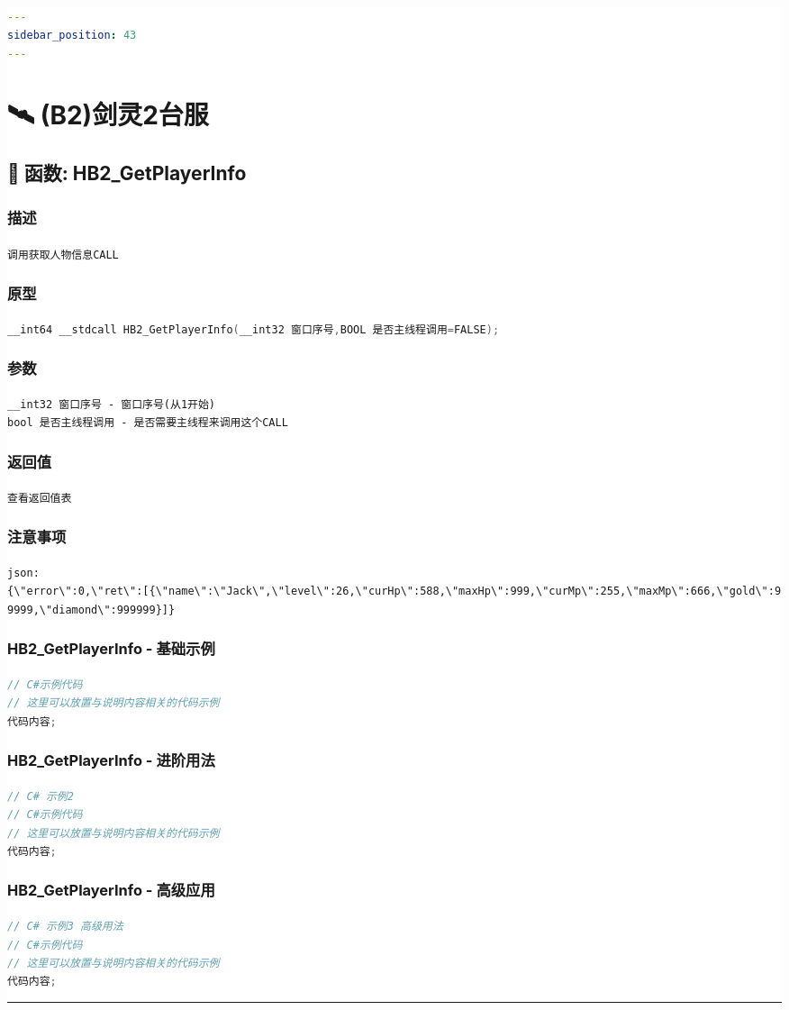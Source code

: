 ```yaml
---
sidebar_position: 43
---
```


# 🛰️ (B2)剑灵2台服
## 📌 函数: HB2_GetPlayerInfo
### 描述
```
调用获取人物信息CALL
```
### 原型
```cpp
__int64 __stdcall HB2_GetPlayerInfo(__int32 窗口序号,BOOL 是否主线程调用=FALSE);
```
### 参数
```
__int32 窗口序号 - 窗口序号(从1开始)
bool 是否主线程调用 - 是否需要主线程来调用这个CALL
```
### 返回值
```
查看返回值表
```
### 注意事项
```
json:
{\"error\":0,\"ret\":[{\"name\":\"Jack\",\"level\":26,\"curHp\":588,\"maxHp\":999,\"curMp\":255,\"maxMp\":666,\"gold\":99999,\"diamond\":999999}]}
```
### HB2_GetPlayerInfo - 基础示例
```csharp
// C#示例代码
// 这里可以放置与说明内容相关的代码示例
代码内容;
```
### HB2_GetPlayerInfo - 进阶用法
```csharp
// C# 示例2
// C#示例代码
// 这里可以放置与说明内容相关的代码示例
代码内容;
```
### HB2_GetPlayerInfo - 高级应用
```csharp
// C# 示例3 高级用法
// C#示例代码
// 这里可以放置与说明内容相关的代码示例
代码内容;
```

---